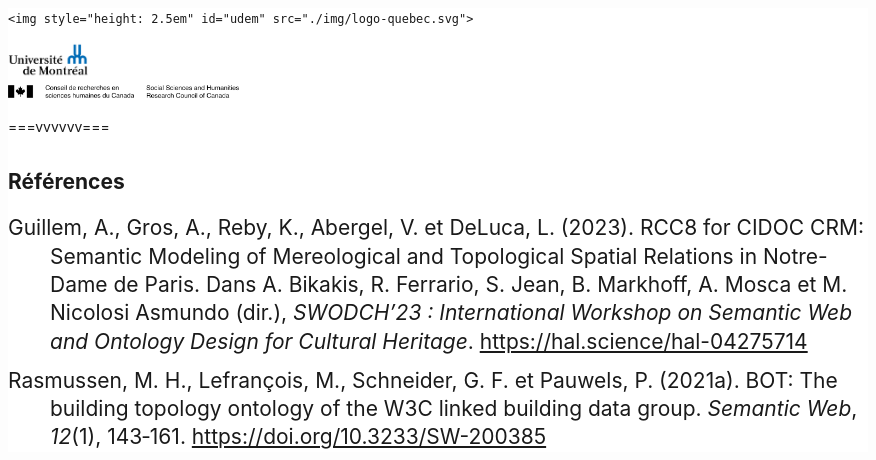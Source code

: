     <img style="height: 2.5em" id="udem" src="./img/logo-quebec.svg">
  </div>
  <div class="flex-1">
    <img style="height: 2.5em" id="udem" src="./img/logo-udem-officiel.svg">
  </div>
</div>
<div>
    <img style="height: 0.9em" src="./img/logo-crsh.svg">
  </div>



===vvvvvv===

## Références

<div class="csl-bib-body" style="line-height: 1.35; margin-left: 2em; text-indent:-2em; font-size: 1.5rem">
  <div class="csl-entry" style="margin-bottom: 0.5em;">Guillem, A., Gros, A., Reby, K., Abergel, V. et DeLuca, L. (2023). RCC8 for CIDOC CRM: Semantic Modeling of Mereological and Topological Spatial Relations in Notre-Dame de Paris. Dans A. Bikakis, R. Ferrario, S. Jean, B. Markhoff, A. Mosca et M. Nicolosi Asmundo (dir.), <em>SWODCH’23&#0160: International Workshop on Semantic Web and Ontology Design for Cultural Heritage</em>. <a href="https://hal.science/hal-04275714">https://hal.science/hal-04275714</a></div>
  <span class="Z3988" title="url_ver=Z39.88-2004&amp;ctx_ver=Z39.88-2004&amp;rfr_id=info%3Asid%2Fzotero.org%3A2&amp;rft_val_fmt=info%3Aofi%2Ffmt%3Akev%3Amtx%3Abook&amp;rft.genre=proceeding&amp;rft.atitle=RCC8%20for%20CIDOC%20CRM%3A%20Semantic%20Modeling%20of%20Mereological%20and%20Topological%20Spatial%20Relations%20in%20Notre-Dame%20de%20Paris&amp;rft.btitle=SWODCH%202023&amp;rft.place=Athens%2C%20Greece%2C%20November%207%2C%202023.&amp;rft.aufirst=Ana%C3%AFs&amp;rft.aulast=Guillem&amp;rft.au=Ana%C3%AFs%20Guillem&amp;rft.au=Antoine%20Gros&amp;rft.au=Kevin%20Reby&amp;rft.au=Violette%20Abergel&amp;rft.au=Livio%20DeLuca&amp;rft.au=Antonis%20Bikakis&amp;rft.au=Roberta%20Ferrario&amp;rft.au=St%C3%A9phane%20Jean&amp;rft.au=B%C3%A9atrice%20Markhoff&amp;rft.au=Alessandro%20Mosca&amp;rft.au=Marianna%20Nicolosi%20Asmundo&amp;rft.date=2023&amp;rft.language=en"></span>
  <div class="csl-entry" style="margin-bottom: 0.5em;">Rasmussen, M. H., Lefrançois, M., Schneider, G. F. et Pauwels, P. (2021a). BOT: The building topology ontology of the W3C linked building data group. <em>Semantic Web</em>, <em>12</em>(1), 143‑161. <a href="https://doi.org/10.3233/SW-200385">https://doi.org/10.3233/SW-200385</a></div>